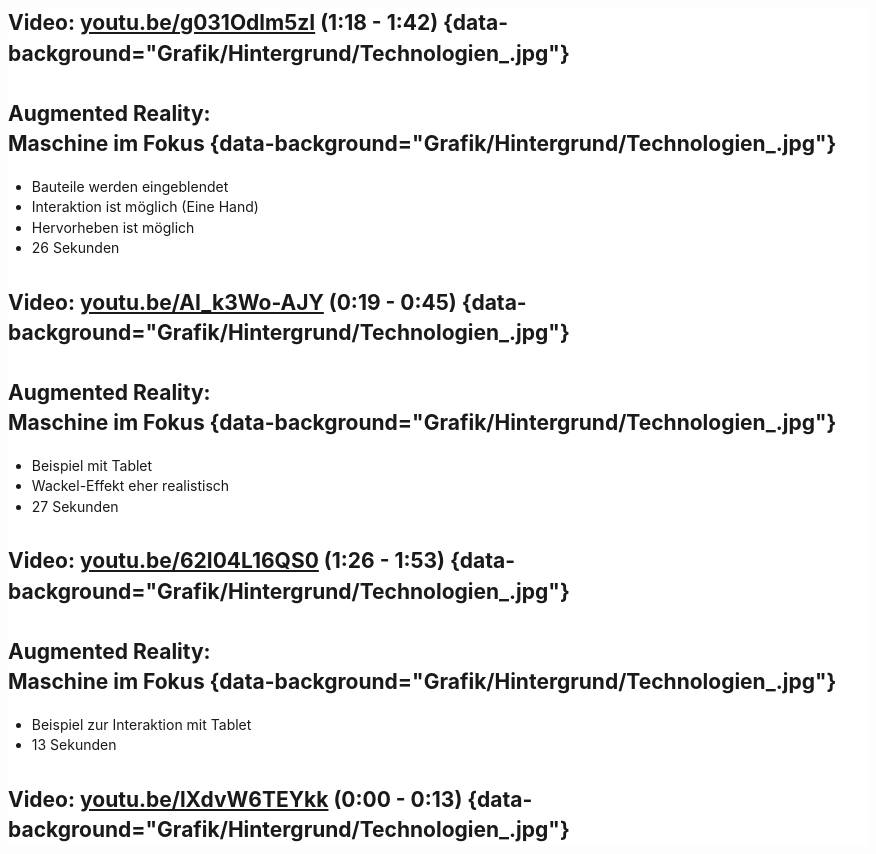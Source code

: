 ## <span class="iframe">Video: [youtu.be/g031Odlm5zI](https://youtu.be/g031Odlm5zI) (1:18 - 1:42)</span> {data-background="Grafik/Hintergrund/Technologien_.jpg"}

<iframe data-src="https://www.youtube.com/embed/g031Odlm5zI?showinfo=0&rel=0&autoplay=1&start=78&end=102"></iframe>


## Augmented Reality:<br />Maschine im Fokus {data-background="Grafik/Hintergrund/Technologien_.jpg"}

- Bauteile werden eingeblendet
- Interaktion ist möglich (Eine Hand)
- Hervorheben ist möglich
- 26 Sekunden

## <span class="iframe">Video: [youtu.be/AI_k3Wo-AJY](https://youtu.be/AI_k3Wo-AJY) (0:19 - 0:45)</span> {data-background="Grafik/Hintergrund/Technologien_.jpg"}

<iframe data-src="https://www.youtube.com/embed/AI_k3Wo-AJY?showinfo=0&rel=0&autoplay=1&start=19&end=45"></iframe>


## Augmented Reality:<br />Maschine im Fokus {data-background="Grafik/Hintergrund/Technologien_.jpg"}

- Beispiel mit Tablet
- Wackel-Effekt eher realistisch
- 27 Sekunden

## <span class="iframe">Video: [youtu.be/62I04L16QS0](https://youtu.be/62I04L16QS0) (1:26 - 1:53)</span> {data-background="Grafik/Hintergrund/Technologien_.jpg"}

<iframe data-src="https://www.youtube.com/embed/62I04L16QS0?showinfo=0&rel=0&autoplay=1&start=86&end=113"></iframe>


## Augmented Reality:<br />Maschine im Fokus {data-background="Grafik/Hintergrund/Technologien_.jpg"}

- Beispiel zur Interaktion mit Tablet
- 13 Sekunden

## <span class="iframe">Video: [youtu.be/lXdvW6TEYkk](https://youtu.be/lXdvW6TEYkk) (0:00 - 0:13)</span> {data-background="Grafik/Hintergrund/Technologien_.jpg"}

<iframe data-src="https://www.youtube.com/embed/lXdvW6TEYkk?showinfo=0&rel=0&autoplay=1&start=0&end=13"></iframe>
